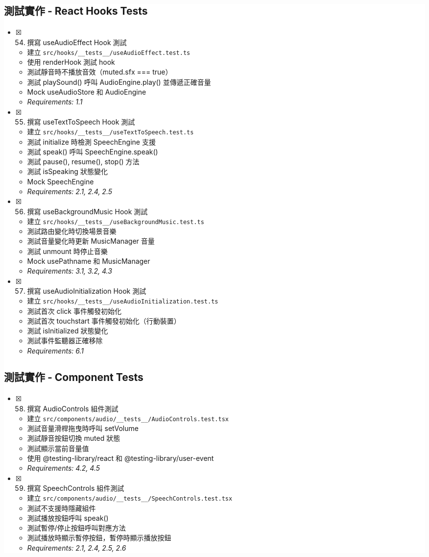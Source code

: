 ## 測試實作 - React Hooks Tests

- [x] 54. 撰寫 useAudioEffect Hook 測試
  - 建立 `src/hooks/__tests__/useAudioEffect.test.ts`
  - 使用 renderHook 測試 hook
  - 測試靜音時不播放音效（muted.sfx === true）
  - 測試 playSound() 呼叫 AudioEngine.play() 並傳遞正確音量
  - Mock useAudioStore 和 AudioEngine
  - _Requirements: 1.1_

- [x] 55. 撰寫 useTextToSpeech Hook 測試
  - 建立 `src/hooks/__tests__/useTextToSpeech.test.ts`
  - 測試 initialize 時檢測 SpeechEngine 支援
  - 測試 speak() 呼叫 SpeechEngine.speak()
  - 測試 pause(), resume(), stop() 方法
  - 測試 isSpeaking 狀態變化
  - Mock SpeechEngine
  - _Requirements: 2.1, 2.4, 2.5_

- [x] 56. 撰寫 useBackgroundMusic Hook 測試
  - 建立 `src/hooks/__tests__/useBackgroundMusic.test.ts`
  - 測試路由變化時切換場景音樂
  - 測試音量變化時更新 MusicManager 音量
  - 測試 unmount 時停止音樂
  - Mock usePathname 和 MusicManager
  - _Requirements: 3.1, 3.2, 4.3_

- [x] 57. 撰寫 useAudioInitialization Hook 測試
  - 建立 `src/hooks/__tests__/useAudioInitialization.test.ts`
  - 測試首次 click 事件觸發初始化
  - 測試首次 touchstart 事件觸發初始化（行動裝置）
  - 測試 isInitialized 狀態變化
  - 測試事件監聽器正確移除
  - _Requirements: 6.1_

## 測試實作 - Component Tests

- [x] 58. 撰寫 AudioControls 組件測試
  - 建立 `src/components/audio/__tests__/AudioControls.test.tsx`
  - 測試音量滑桿拖曳時呼叫 setVolume
  - 測試靜音按鈕切換 muted 狀態
  - 測試顯示當前音量值
  - 使用 @testing-library/react 和 @testing-library/user-event
  - _Requirements: 4.2, 4.5_

- [x] 59. 撰寫 SpeechControls 組件測試
  - 建立 `src/components/audio/__tests__/SpeechControls.test.tsx`
  - 測試不支援時隱藏組件
  - 測試播放按鈕呼叫 speak()
  - 測試暫停/停止按鈕呼叫對應方法
  - 測試播放時顯示暫停按鈕，暫停時顯示播放按鈕
  - _Requirements: 2.1, 2.4, 2.5, 2.6_
